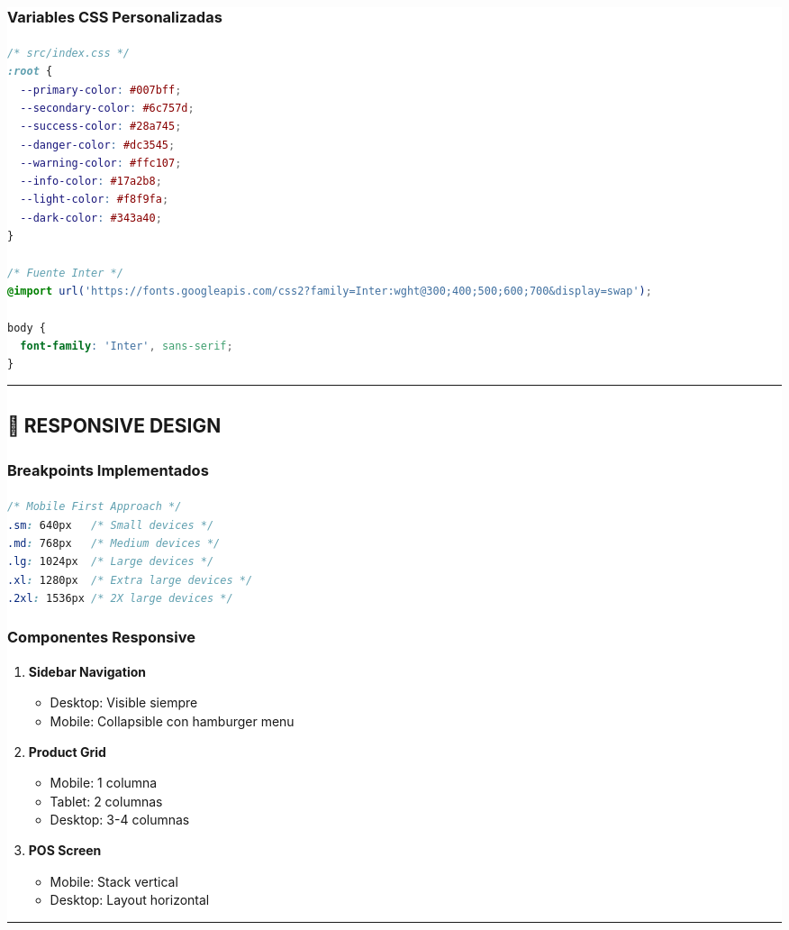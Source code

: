 
### **Variables CSS Personalizadas**

```css
/* src/index.css */
:root {
  --primary-color: #007bff;
  --secondary-color: #6c757d;
  --success-color: #28a745;
  --danger-color: #dc3545;
  --warning-color: #ffc107;
  --info-color: #17a2b8;
  --light-color: #f8f9fa;
  --dark-color: #343a40;
}

/* Fuente Inter */
@import url('https://fonts.googleapis.com/css2?family=Inter:wght@300;400;500;600;700&display=swap');

body {
  font-family: 'Inter', sans-serif;
}
```

---

## 📱 RESPONSIVE DESIGN

### **Breakpoints Implementados**

```css
/* Mobile First Approach */
.sm: 640px   /* Small devices */
.md: 768px   /* Medium devices */
.lg: 1024px  /* Large devices */
.xl: 1280px  /* Extra large devices */
.2xl: 1536px /* 2X large devices */
```

### **Componentes Responsive**

1. **Sidebar Navigation**
   - Desktop: Visible siempre
   - Mobile: Collapsible con hamburger menu

2. **Product Grid**
   - Mobile: 1 columna
   - Tablet: 2 columnas
   - Desktop: 3-4 columnas

3. **POS Screen**
   - Mobile: Stack vertical
   - Desktop: Layout horizontal

---